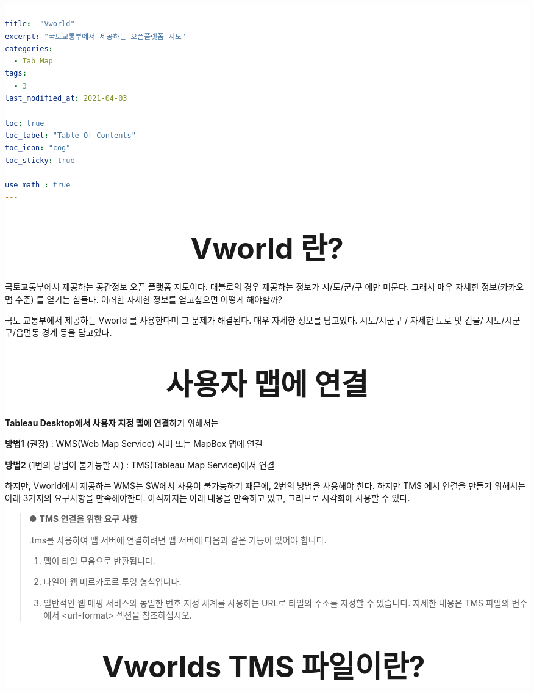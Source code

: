 ```yaml
---
title:  "Vworld"
excerpt: "국토교통부에서 제공하는 오픈플랫폼 지도"
categories:
  - Tab_Map
tags:
  - 3
last_modified_at: 2021-04-03

toc: true
toc_label: "Table Of Contents"
toc_icon: "cog"
toc_sticky: true

use_math : true
---
```


# <center><font size="17"> Vworld 란? </font></center>

국토교통부에서 제공하는 공간정보 오픈 플랫폼 지도이다. 태블로의 경우 제공하는 정보가 시/도/군/구 에만 머문다. 그래서 매우 자세한 정보(카카오 맵 수준) 를 얻기는 힘들다. 이러한 자세한 정보를 얻고싶으면 어떻게 해야할까?

국토 교통부에서 제공하는 Vworld 를 사용한다며 그 문제가 해결된다. 매우 자세한 정보를 담고있다. 시도/시군구 / 자세한 도로 및 건물/ 시도/시군구/읍면동 경계 등을 담고있다.



# <center><font size="17"> 사용자 맵에 연결 </font></center>

**Tableau Desktop에서 사용자 지정 맵에 연결**하기 위해서는

**방법1** (권장) : WMS(Web Map Service) 서버 또는 MapBox 맵에 연결

**방법2** (1번의 방법이 불가능할 시) : TMS(Tableau Map Service)에서 연결

하지만, Vworld에서 제공하는 WMS는 SW에서 사용이 불가능하기 때문에, 2번의 방법을 사용해야 한다. 하지만 TMS 에서 연결을 만들기 위해서는 아래 3가지의 요구사항을 만족해야한다. 아직까지는 아래 내용을 만족하고 있고, 그러므로 시각화에 사용할 수 있다.

> **●** **TMS 연결을 위한 요구 사항**
>
> .tms를 사용하여 맵 서버에 연결하려면 맵 서버에 다음과 같은 기능이 있어야 합니다.
>
> 1. 맵이 타일 모음으로 반환됩니다.
>
> 2. 타일이 웹 메르카토르 투영 형식입니다.
>
> 3. 일반적인 웹 매핑 서비스와 동일한 번호 지정 체계를 사용하는 URL로 타일의 주소를 지정할 수 있습니다. 자세한 내용은 TMS 파일의 변수에서 \<url-format\> 섹션을 참조하십시오.

# <center><font size="17"> Vworlds TMS 파일이란? </font></center>
